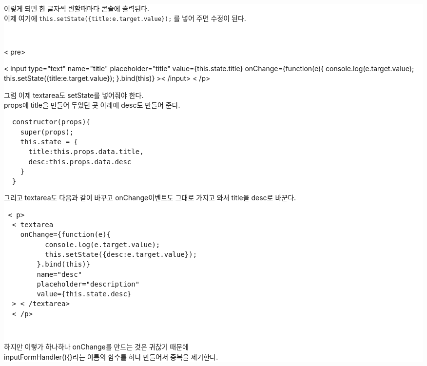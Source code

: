 이렇게 되면 한 글자씩 변할때마다 콘솔에 출력된다.  
이제 여기에 `this.setState({title:e.target.value});` 를 넣어 주면 수정이 된다.  

<br>

< pre>
 <p>
    < input 
    type="text" 
    name="title" 
    placeholder="title"
    value={this.state.title}
    onChange={function(e){
      console.log(e.target.value);
      this.setState({title:e.target.value});
    }.bind(this)}
    >< /input>
    < /p>
</pre>

<br>

그럼 이제 textarea도 setState를 넣어줘야 한다.  
props에 title을 만들어 두었던 곳 아래에 desc도 만들어 준다.  

<pre>
  constructor(props){
    super(props);
    this.state = {
      title:this.props.data.title,
      desc:this.props.data.desc
    }
  }
</pre>  

그리고 textarea도 다음과 같이 바꾸고 onChange이벤트도 그대로 가지고 와서 title을 desc로 바꾼다.  

<pre>
 < p>
  < textarea 
    onChange={function(e){
          console.log(e.target.value);
          this.setState({desc:e.target.value});
        }.bind(this)}
        name="desc" 
        placeholder="description"
        value={this.state.desc}
  > < /textarea>
  < /p> 
</pre>

<br>

하지만 이렇가 하나하나 onChange를 만드는 것은 귀찮기 때문에  
inputFormHandler(){}라는 이름의 함수를 하나 만들어서 중복을 제거한다.  
